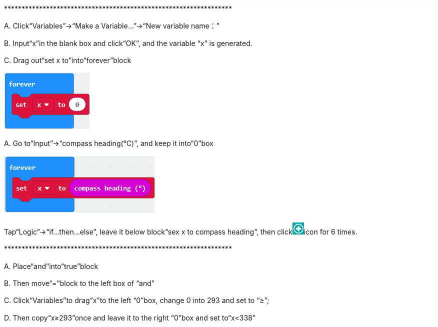 \*\*\*\*\*\*\*\*\*\*\*\*\*\*\*\*\*\*\*\*\*\*\*\*\*\*\*\*\*\*\*\*\*\*\*\*\*\*\*\*\*\*\*\*\*\*\*\*\*\*\*\*\*\*\*\*\*\*\*\*\*\*\*\*\*

A. Click“Variables”→“Make a Variable...”→“New variable name：”

B. Input“x”in the blank box and click“OK”, and the variable “x” is generated.

C. Drag out“set x to”into“forever”block

![](./media/0ecd067449d3d52ce3ba751632129b54-1697702835985-152-1697703154504-151.png)

A. Go to“Input”→“compass heading(℃)”, and keep it into“0”box

![](./media/a97f7ff675fc62533a9053b6c415652b-1697702835985-153-1697703154504-152.png)

Tap“Logic”→“if...then...else”, leave it below block“sex x to compass heading”, then click![](./media/bf972b006ad6d05686352c4785e54994-1697702835985-154-1697703154504-153.png)icon for 6 times.

\*\*\*\*\*\*\*\*\*\*\*\*\*\*\*\*\*\*\*\*\*\*\*\*\*\*\*\*\*\*\*\*\*\*\*\*\*\*\*\*\*\*\*\*\*\*\*\*\*\*\*\*\*\*\*\*\*\*\*\*\*\*\*\*\*

A. Place“and”into“true”block

B. Then move“=”block to the left box of “and”

C. Click“Variables”to drag“x”to the left “0”box, change 0 into 293 and set to “≥”;

D. Then copy“x≥293”once and leave it to the right “0”box and set to“x\<338”
